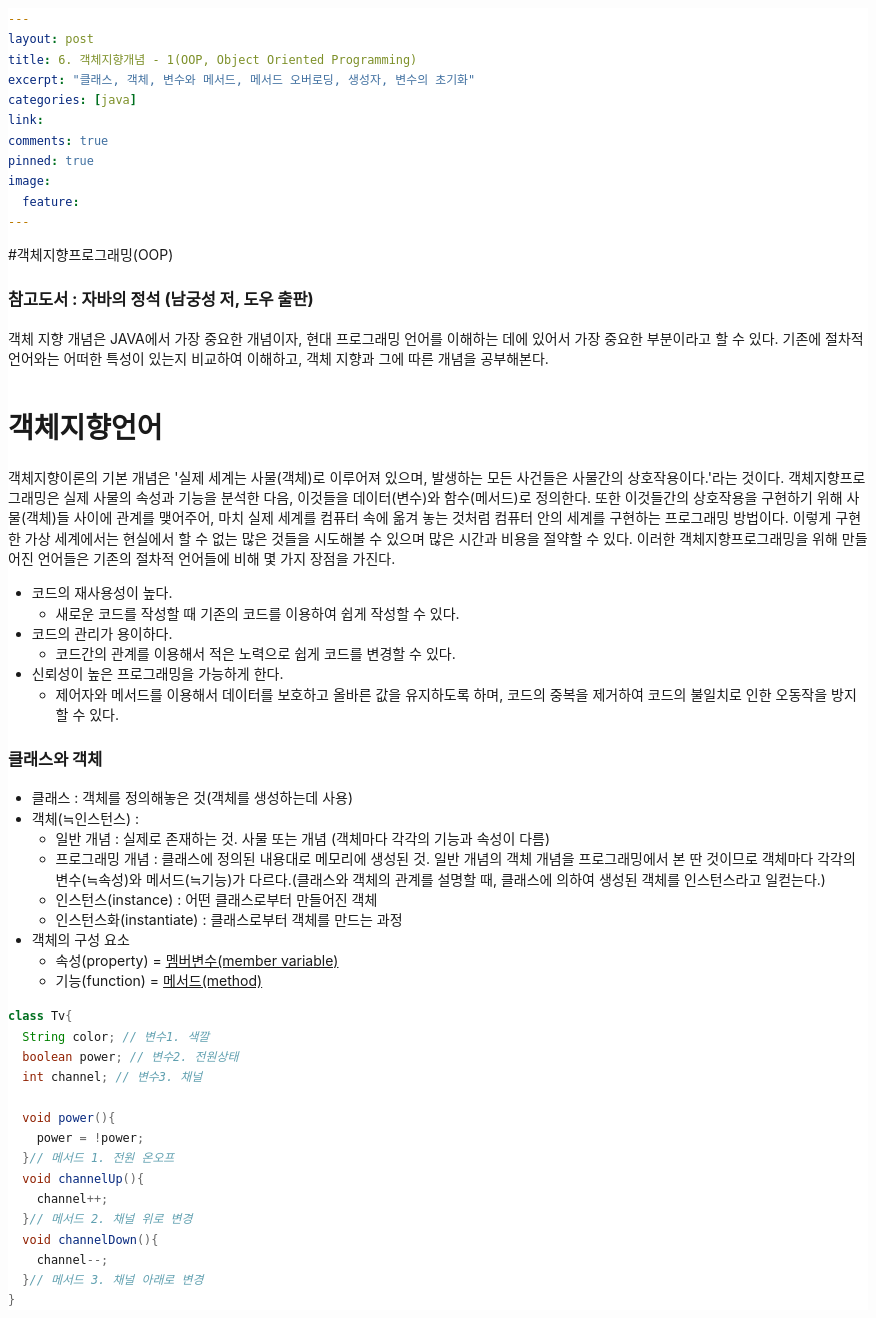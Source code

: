 ```yaml
---
layout: post
title: 6. 객체지향개념 - 1(OOP, Object Oriented Programming)
excerpt: "클래스, 객체, 변수와 메서드, 메서드 오버로딩, 생성자, 변수의 초기화"
categories: [java]
link:
comments: true
pinned: true
image:
  feature:
---
```


#객체지향프로그래밍(OOP)

### 참고도서 : 자바의 정석 (남궁성 저, 도우 출판)

객체 지향 개념은 JAVA에서 가장 중요한 개념이자, 현대 프로그래밍 언어를 이해하는 데에 있어서 가장 중요한 부분이라고 할 수 있다. 기존에 절차적 언어와는 어떠한 특성이 있는지 비교하여 이해하고, 객체 지향과 그에 따른 개념을 공부해본다.

<h1>객체지향언어</h1>

객체지향이론의 기본 개념은 '실제 세계는 사물(객체)로 이루어져 있으며, 발생하는 모든 사건들은 사물간의 상호작용이다.'라는 것이다. 객체지향프로그래밍은 실제 사물의 속성과 기능을 분석한 다음, 이것들을 데이터(변수)와 함수(메서드)로 정의한다. 또한 이것들간의 상호작용을 구현하기 위해 사물(객체)들 사이에 관계를 맺어주어, 마치 실제 세계를 컴퓨터 속에 옮겨 놓는 것처럼 컴퓨터 안의 세계를 구현하는 프로그래밍 방법이다. 이렇게 구현한 가상 세계에서는 현실에서 할 수 없는 많은 것들을 시도해볼 수 있으며 많은 시간과 비용을 절약할 수 있다. 이러한 객체지향프로그래밍을 위해 만들어진 언어들은 기존의 절차적 언어들에 비해 몇 가지 장점을 가진다.

* 코드의 재사용성이 높다.
    * 새로운 코드를 작성할 때 기존의 코드를 이용하여 쉽게 작성할 수 있다.
* 코드의 관리가 용이하다.
    * 코드간의 관계를 이용해서 적은 노력으로 쉽게 코드를 변경할 수 있다.
* 신뢰성이 높은 프로그래밍을 가능하게 한다.
    * 제어자와 메서드를 이용해서 데이터를 보호하고 올바른 값을 유지하도록 하며, 코드의 중복을 제거하여 코드의 불일치로 인한 오동작을 방지할 수 있다.

<h3>클래스와 객체</h3>

* 클래스 : 객체를 정의해놓은 것(객체를 생성하는데 사용)
* 객체(≒인스턴스) :
  * 일반 개념 : 실제로 존재하는 것. 사물 또는 개념 (객체마다 각각의 기능과 속성이 다름)
  * 프로그래밍 개념 : 클래스에 정의된 내용대로 메모리에 생성된 것. 일반 개념의 객체 개념을 프로그래밍에서 본 딴 것이므로 객체마다 각각의 변수(≒속성)와 메서드(≒기능)가 다르다.(클래스와 객체의 관계를 설명할 때, 클래스에 의하여 생성된 객체를 인스턴스라고 일컫는다.)
  * 인스턴스(instance) : 어떤 클래스로부터 만들어진 객체
  * 인스턴스화(instantiate) : 클래스로부터 객체를 만드는 과정
* 객체의 구성 요소
  * 속성(property) = <U>멤버변수(member variable)</U>
  * 기능(function) = <U>메서드(method)</U>

~~~java
class Tv{
  String color; // 변수1. 색깔
  boolean power; // 변수2. 전원상태
  int channel; // 변수3. 채널

  void power(){
    power = !power;
  }// 메서드 1. 전원 온오프
  void channelUp(){
    channel++;
  }// 메서드 2. 채널 위로 변경
  void channelDown(){
    channel--;
  }// 메서드 3. 채널 아래로 변경
}
~~~

